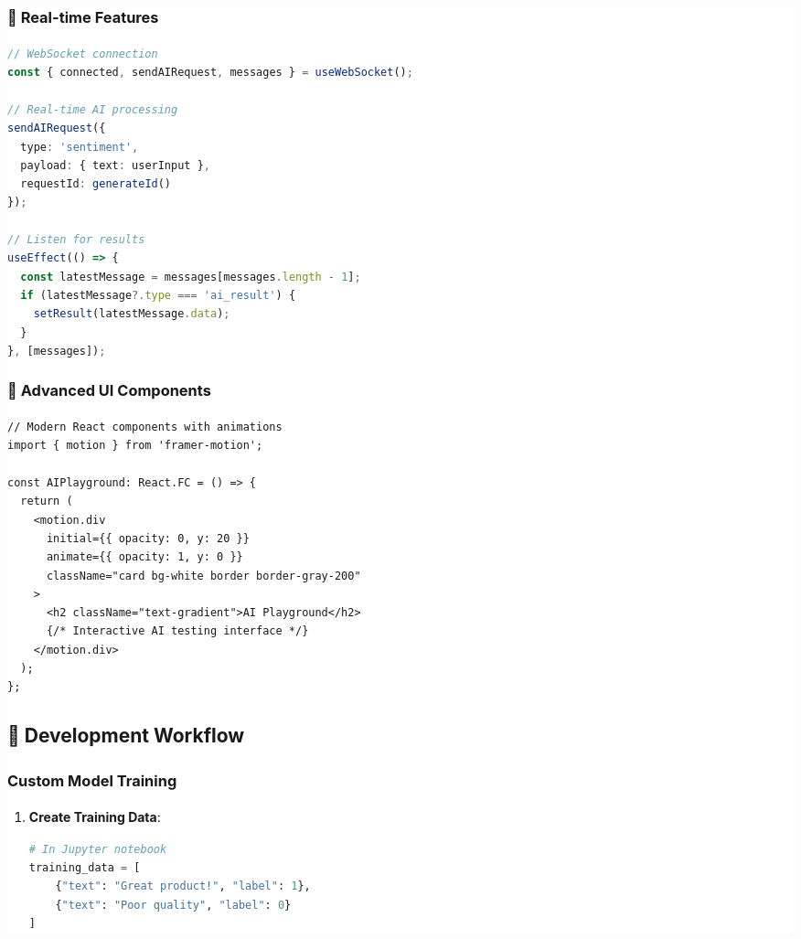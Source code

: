 ### 🔐 **Real-time Features**
```typescript
// WebSocket connection
const { connected, sendAIRequest, messages } = useWebSocket();

// Real-time AI processing
sendAIRequest({
  type: 'sentiment',
  payload: { text: userInput },
  requestId: generateId()
});

// Listen for results
useEffect(() => {
  const latestMessage = messages[messages.length - 1];
  if (latestMessage?.type === 'ai_result') {
    setResult(latestMessage.data);
  }
}, [messages]);
```

### 🎨 **Advanced UI Components**

```tsx
// Modern React components with animations
import { motion } from 'framer-motion';

const AIPlayground: React.FC = () => {
  return (
    <motion.div
      initial={{ opacity: 0, y: 20 }}
      animate={{ opacity: 1, y: 0 }}
      className="card bg-white border border-gray-200"
    >
      <h2 className="text-gradient">AI Playground</h2>
      {/* Interactive AI testing interface */}
    </motion.div>
  );
};
```

## 🔧 Development Workflow

### **Custom Model Training**

1. **Create Training Data**:
   ```python
   # In Jupyter notebook
   training_data = [
       {"text": "Great product!", "label": 1},
       {"text": "Poor quality", "label": 0}
   ]
   ```
